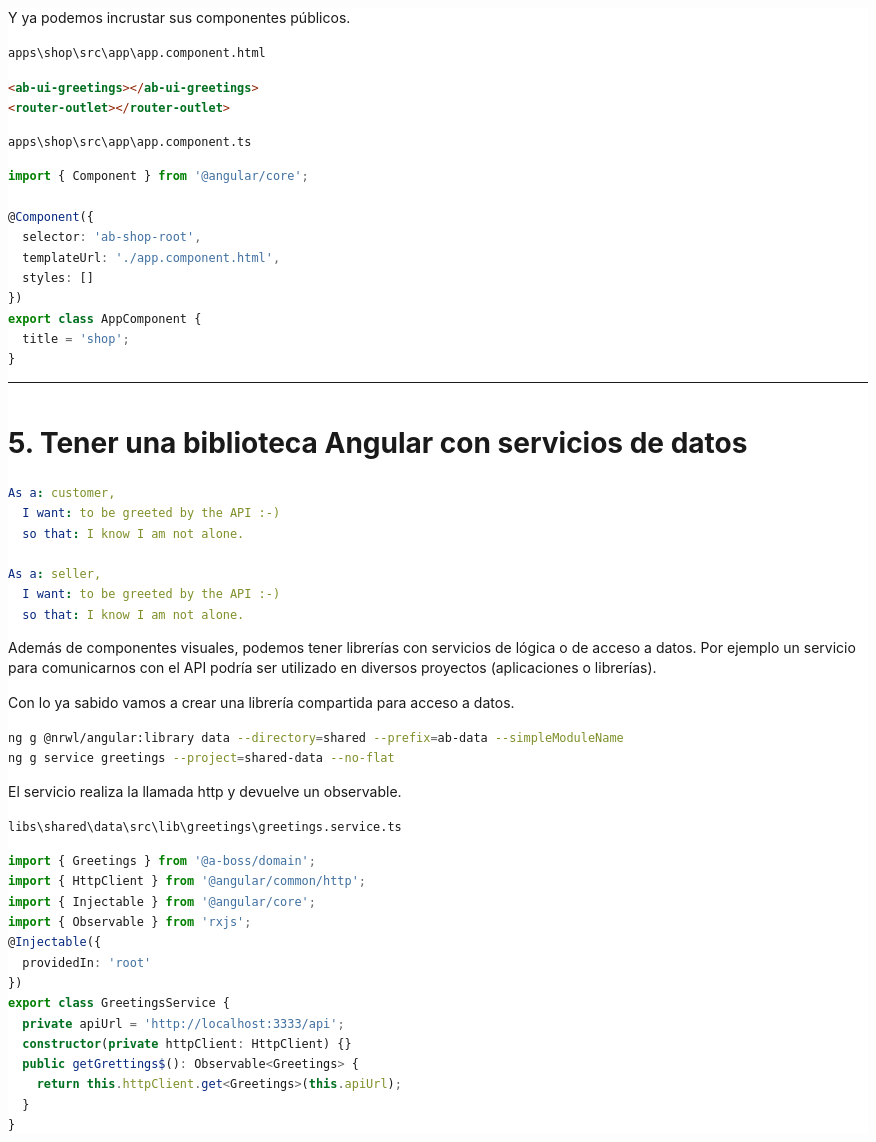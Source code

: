 Y ya podemos incrustar sus componentes públicos.

`apps\shop\src\app\app.component.html`

```html
<ab-ui-greetings></ab-ui-greetings>
<router-outlet></router-outlet>
```

`apps\shop\src\app\app.component.ts`

```typescript
import { Component } from '@angular/core';

@Component({
  selector: 'ab-shop-root',
  templateUrl: './app.component.html',
  styles: []
})
export class AppComponent {
  title = 'shop';
}
```

---

# 5. Tener una biblioteca Angular con servicios de datos

```yaml
As a: customer,
  I want: to be greeted by the API :-)
  so that: I know I am not alone.

As a: seller,
  I want: to be greeted by the API :-)
  so that: I know I am not alone.
```

Además de componentes visuales, podemos tener librerías con servicios de lógica o de acceso a datos. Por ejemplo un servicio para comunicarnos con el API podría ser utilizado en diversos proyectos (aplicaciones o librerías).

Con lo ya sabido vamos a crear una librería compartida para acceso a datos.


```bash
ng g @nrwl/angular:library data --directory=shared --prefix=ab-data --simpleModuleName
ng g service greetings --project=shared-data --no-flat
```

El servicio realiza la llamada http y devuelve un observable.

`libs\shared\data\src\lib\greetings\greetings.service.ts`

```typescript
import { Greetings } from '@a-boss/domain';
import { HttpClient } from '@angular/common/http';
import { Injectable } from '@angular/core';
import { Observable } from 'rxjs';
@Injectable({
  providedIn: 'root'
})
export class GreetingsService {
  private apiUrl = 'http://localhost:3333/api';
  constructor(private httpClient: HttpClient) {}
  public getGrettings$(): Observable<Greetings> {
    return this.httpClient.get<Greetings>(this.apiUrl);
  }
}
```